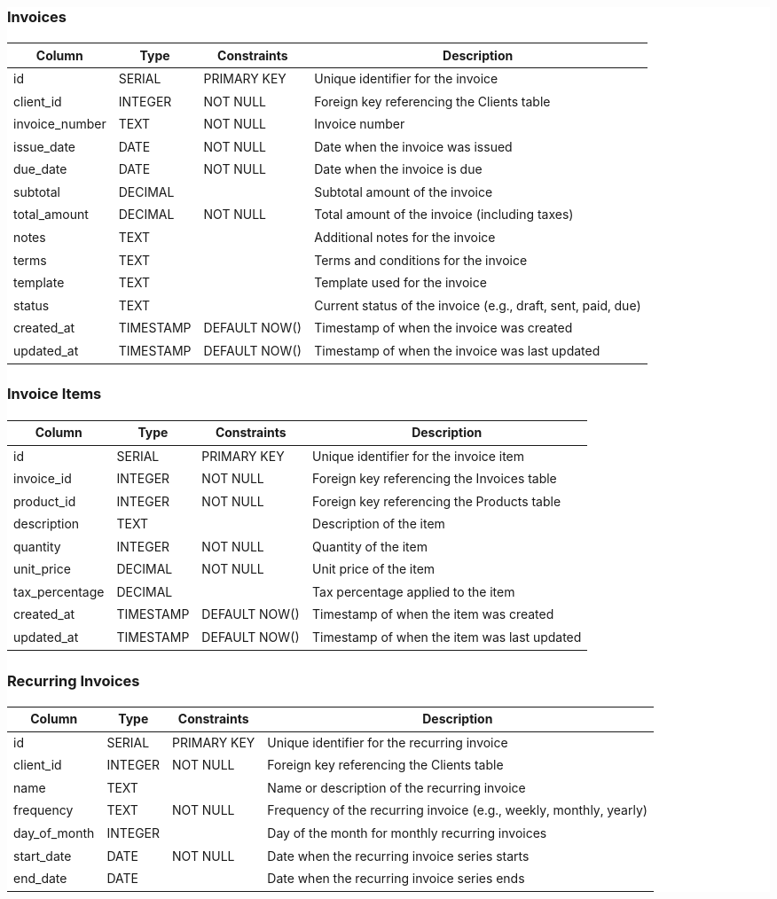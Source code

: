 ### Invoices

| Column               | Type      | Constraints    | Description                                                        |
| -------------------- | --------- | -------------- | ------------------------------------------------------------------ |
| id                   | SERIAL    | PRIMARY KEY      | Unique identifier for the invoice                                  |
| client_id          | INTEGER   | NOT NULL       | Foreign key referencing the Clients table                           |
| invoice_number       | TEXT      | NOT NULL       | Invoice number                                                     |
| issue_date           | DATE      | NOT NULL       | Date when the invoice was issued                                   |
| due_date             | DATE      | NOT NULL       | Date when the invoice is due                                       |
| subtotal             | DECIMAL   |                | Subtotal amount of the invoice                                    |
| total_amount         | DECIMAL   | NOT NULL       | Total amount of the invoice (including taxes)                      |
| notes                | TEXT      |                | Additional notes for the invoice                                   |
| terms                | TEXT      |                | Terms and conditions for the invoice                               |
| template             | TEXT      |                | Template used for the invoice                                      |
| status               | TEXT      |                | Current status of the invoice (e.g., draft, sent, paid, due)      |
| created_at           | TIMESTAMP | DEFAULT NOW()  | Timestamp of when the invoice was created                          |
| updated_at           | TIMESTAMP | DEFAULT NOW()  | Timestamp of when the invoice was last updated                   |

### Invoice Items

| Column          | Type     | Constraints | Description                                                        |
| --------------- | -------- | ----------- | ------------------------------------------------------------------ |
| id              | SERIAL   | PRIMARY KEY | Unique identifier for the invoice item                               |
| invoice_id      | INTEGER   | NOT NULL    | Foreign key referencing the Invoices table                           |
| product_id      | INTEGER   | NOT NULL    | Foreign key referencing the Products table                           |
| description     | TEXT     |             | Description of the item                                            |
| quantity        | INTEGER   | NOT NULL    | Quantity of the item                                               |
| unit_price      | DECIMAL   | NOT NULL    | Unit price of the item                                             |
| tax_percentage  | DECIMAL   |             | Tax percentage applied to the item                                  |
| created_at      | TIMESTAMP| DEFAULT NOW() | Timestamp of when the item was created                           |
| updated_at      | TIMESTAMP| DEFAULT NOW() | Timestamp of when the item was last updated                    |

### Recurring Invoices

| Column               | Type      | Constraints    | Description                                                        |
| -------------------- | --------- | -------------- | ------------------------------------------------------------------ |
| id                   | SERIAL    | PRIMARY KEY      | Unique identifier for the recurring invoice                          |
| client_id          | INTEGER   | NOT NULL       | Foreign key referencing the Clients table                           |
| name                 | TEXT      |                | Name or description of the recurring invoice                        |
| frequency            | TEXT      | NOT NULL       | Frequency of the recurring invoice (e.g., weekly, monthly, yearly) |
| day_of_month         | INTEGER   |                | Day of the month for monthly recurring invoices                      |
| start_date           | DATE      | NOT NULL       | Date when the recurring invoice series starts                         |
| end_date             | DATE      |                | Date when the recurring invoice series ends                           |